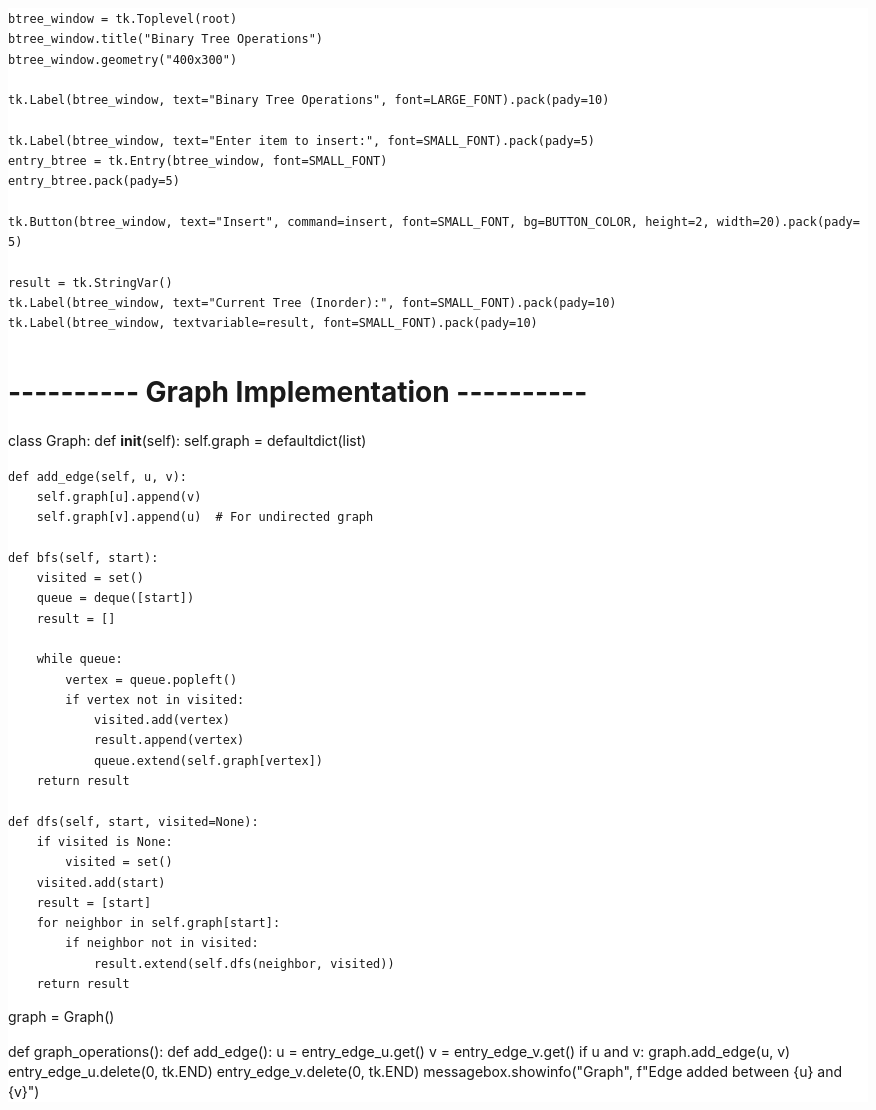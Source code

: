     btree_window = tk.Toplevel(root)
    btree_window.title("Binary Tree Operations")
    btree_window.geometry("400x300")

    tk.Label(btree_window, text="Binary Tree Operations", font=LARGE_FONT).pack(pady=10)

    tk.Label(btree_window, text="Enter item to insert:", font=SMALL_FONT).pack(pady=5)
    entry_btree = tk.Entry(btree_window, font=SMALL_FONT)
    entry_btree.pack(pady=5)

    tk.Button(btree_window, text="Insert", command=insert, font=SMALL_FONT, bg=BUTTON_COLOR, height=2, width=20).pack(pady=5)

    result = tk.StringVar()
    tk.Label(btree_window, text="Current Tree (Inorder):", font=SMALL_FONT).pack(pady=10)
    tk.Label(btree_window, textvariable=result, font=SMALL_FONT).pack(pady=10)

# ---------- Graph Implementation ----------
class Graph:
    def __init__(self):
        self.graph = defaultdict(list)

    def add_edge(self, u, v):
        self.graph[u].append(v)
        self.graph[v].append(u)  # For undirected graph

    def bfs(self, start):
        visited = set()
        queue = deque([start])
        result = []

        while queue:
            vertex = queue.popleft()
            if vertex not in visited:
                visited.add(vertex)
                result.append(vertex)
                queue.extend(self.graph[vertex])
        return result

    def dfs(self, start, visited=None):
        if visited is None:
            visited = set()
        visited.add(start)
        result = [start]
        for neighbor in self.graph[start]:
            if neighbor not in visited:
                result.extend(self.dfs(neighbor, visited))
        return result

graph = Graph()

def graph_operations():
    def add_edge():
        u = entry_edge_u.get()
        v = entry_edge_v.get()
        if u and v:
            graph.add_edge(u, v)
            entry_edge_u.delete(0, tk.END)
            entry_edge_v.delete(0, tk.END)
            messagebox.showinfo("Graph", f"Edge added between {u} and {v}")
